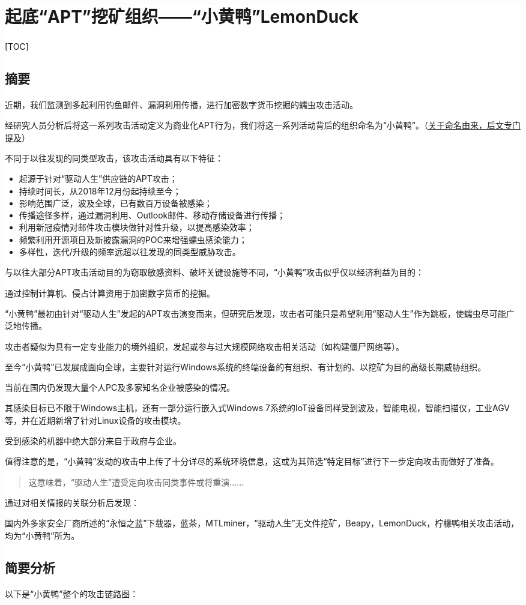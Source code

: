 # 起底“APT”挖矿组织——“小黄鸭”LemonDuck



[TOC]



## 摘要



近期，我们监测到多起利用钓鱼邮件、漏洞利用传播，进行加密数字货币挖掘的蠕虫攻击活动。

经研究人员分析后将这一系列攻击活动定义为商业化APT行为，我们将这一系列活动背后的组织命名为“小黄鸭”。（[关于命名由来，后文专门提及](#关于命名为啥叫小黄鸭)）

不同于以往发现的同类型攻击，该攻击活动具有以下特征：

*   起源于针对“驱动人生”供应链的APT攻击；
*   持续时间长，从2018年12月份起持续至今；
*   影响范围广泛，波及全球，已有数百万设备被感染；
*   传播途径多样，通过漏洞利用、Outlook邮件、移动存储设备进行传播；
*   利用新冠疫情对邮件攻击模块做针对性升级，以提高感染效率；
*   频繁利用开源项目及新披露漏洞的POC来增强蠕虫感染能力；
*   多样性，迭代/升级的频率远超以往发现的同类型威胁攻击。

与以往大部分APT攻击活动目的为窃取敏感资料、破坏关键设施等不同，“小黄鸭”攻击似乎仅以经济利益为目的：

通过控制计算机、侵占计算资用于加密数字货币的挖掘。

“小黄鸭”最初由针对“驱动人生”发起的APT攻击演变而来，但研究后发现，攻击者可能只是希望利用“驱动人生”作为跳板，使蠕虫尽可能广泛地传播。

攻击者疑似为具有一定专业能力的境外组织，发起或参与过大规模网络攻击相关活动（如构建僵尸网络等）。

至今“小黄鸭”已发展成面向全球，主要针对运行Windows系统的终端设备的有组织、有计划的、以挖矿为目的高级长期威胁组织。

当前在国内仍发现大量个人PC及多家知名企业被感染的情况。

其感染目标已不限于Windows主机，还有一部分运行嵌入式Windows 7系统的IoT设备同样受到波及，智能电视，智能扫描仪，工业AGV等，并在近期新增了针对Linux设备的攻击模块。

受到感染的机器中绝大部分来自于政府与企业。

值得注意的是，“小黄鸭”发动的攻击中上传了十分详尽的系统环境信息，这或为其筛选“特定目标”进行下一步定向攻击而做好了准备。

>    这意味着，“驱动人生”遭受定向攻击同类事件或将重演……

通过对相关情报的关联分析后发现：

国内外多家安全厂商所述的“永恒之蓝”下载器，蓝茶，MTLminer，“驱动⼈⽣”⽆⽂件挖矿，Beapy，LemonDuck，柠檬鸭相关攻击活动，均为“小黄鸭”所为。



## 简要分析



以下是“小黄鸭”整个的攻击链路图：
